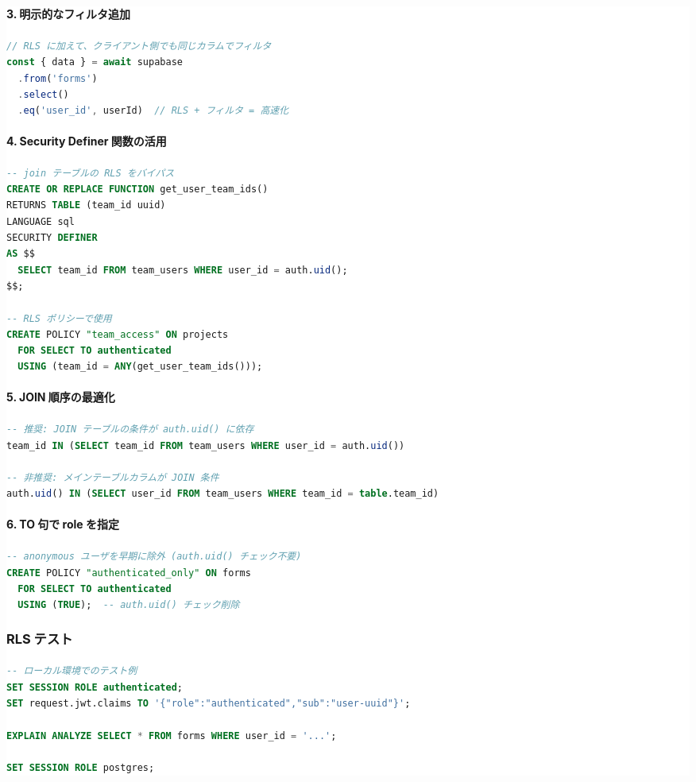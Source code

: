 #### 3. 明示的なフィルタ追加
```typescript
// RLS に加えて、クライアント側でも同じカラムでフィルタ
const { data } = await supabase
  .from('forms')
  .select()
  .eq('user_id', userId)  // RLS + フィルタ = 高速化
```

#### 4. Security Definer 関数の活用
```sql
-- join テーブルの RLS をバイパス
CREATE OR REPLACE FUNCTION get_user_team_ids()
RETURNS TABLE (team_id uuid)
LANGUAGE sql
SECURITY DEFINER
AS $$
  SELECT team_id FROM team_users WHERE user_id = auth.uid();
$$;

-- RLS ポリシーで使用
CREATE POLICY "team_access" ON projects
  FOR SELECT TO authenticated
  USING (team_id = ANY(get_user_team_ids()));
```

#### 5. JOIN 順序の最適化
```sql
-- 推奨: JOIN テーブルの条件が auth.uid() に依存
team_id IN (SELECT team_id FROM team_users WHERE user_id = auth.uid())

-- 非推奨: メインテーブルカラムが JOIN 条件
auth.uid() IN (SELECT user_id FROM team_users WHERE team_id = table.team_id)
```

#### 6. TO 句で role を指定
```sql
-- anonymous ユーザを早期に除外 (auth.uid() チェック不要)
CREATE POLICY "authenticated_only" ON forms
  FOR SELECT TO authenticated
  USING (TRUE);  -- auth.uid() チェック削除
```

### RLS テスト

```sql
-- ローカル環境でのテスト例
SET SESSION ROLE authenticated;
SET request.jwt.claims TO '{"role":"authenticated","sub":"user-uuid"}';

EXPLAIN ANALYZE SELECT * FROM forms WHERE user_id = '...';

SET SESSION ROLE postgres;
```
